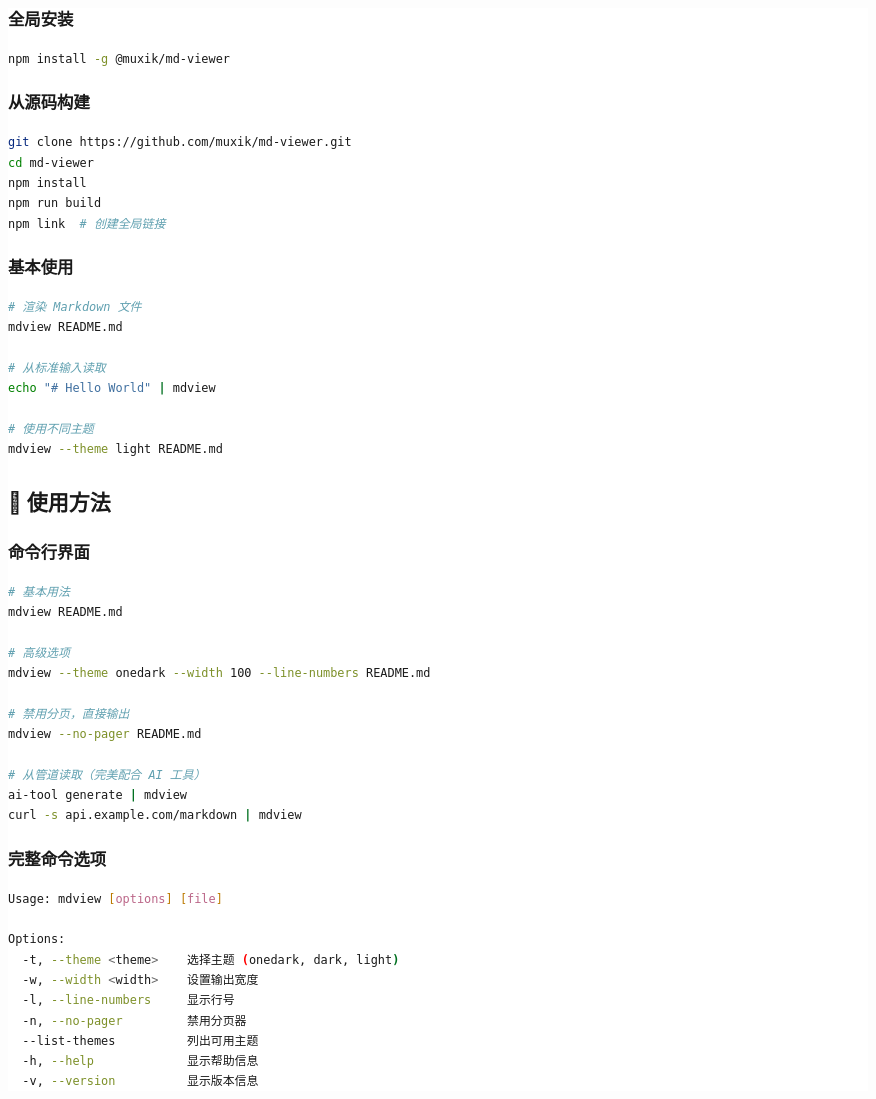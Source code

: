 ### 全局安装

```bash
npm install -g @muxik/md-viewer
```

### 从源码构建

```bash
git clone https://github.com/muxik/md-viewer.git
cd md-viewer
npm install
npm run build
npm link  # 创建全局链接
```

### 基本使用

```bash
# 渲染 Markdown 文件
mdview README.md

# 从标准输入读取
echo "# Hello World" | mdview

# 使用不同主题
mdview --theme light README.md
```

## 🎯 使用方法

### 命令行界面

```bash
# 基本用法
mdview README.md

# 高级选项
mdview --theme onedark --width 100 --line-numbers README.md

# 禁用分页，直接输出
mdview --no-pager README.md

# 从管道读取（完美配合 AI 工具）
ai-tool generate | mdview
curl -s api.example.com/markdown | mdview
```

### 完整命令选项

```bash
Usage: mdview [options] [file]

Options:
  -t, --theme <theme>    选择主题 (onedark, dark, light)
  -w, --width <width>    设置输出宽度
  -l, --line-numbers     显示行号
  -n, --no-pager         禁用分页器
  --list-themes          列出可用主题
  -h, --help             显示帮助信息
  -v, --version          显示版本信息
```
